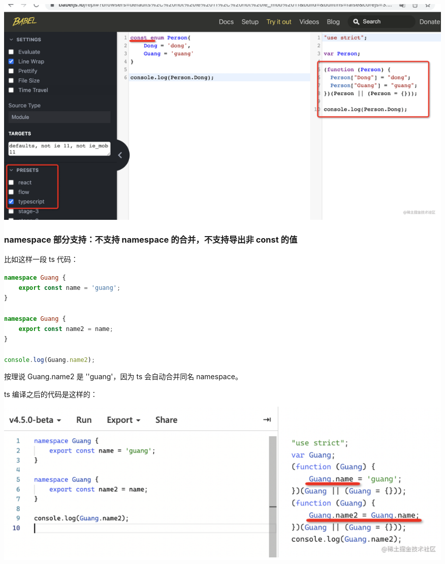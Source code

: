![](../../imgs\tsc-babel-15.png)

### namespace 部分支持：不支持 namespace 的合并，不支持导出非 const 的值

比如这样一段 ts 代码：

```ts
namespace Guang {
    export const name = 'guang';
}

namespace Guang {
    export const name2 = name;
}

console.log(Guang.name2);
```

按理说 Guang.name2 是 ''guang'，因为 ts 会自动合并同名 namespace。

ts 编译之后的代码是这样的：

![](../../\imgs\tsc-babel-16.png)
